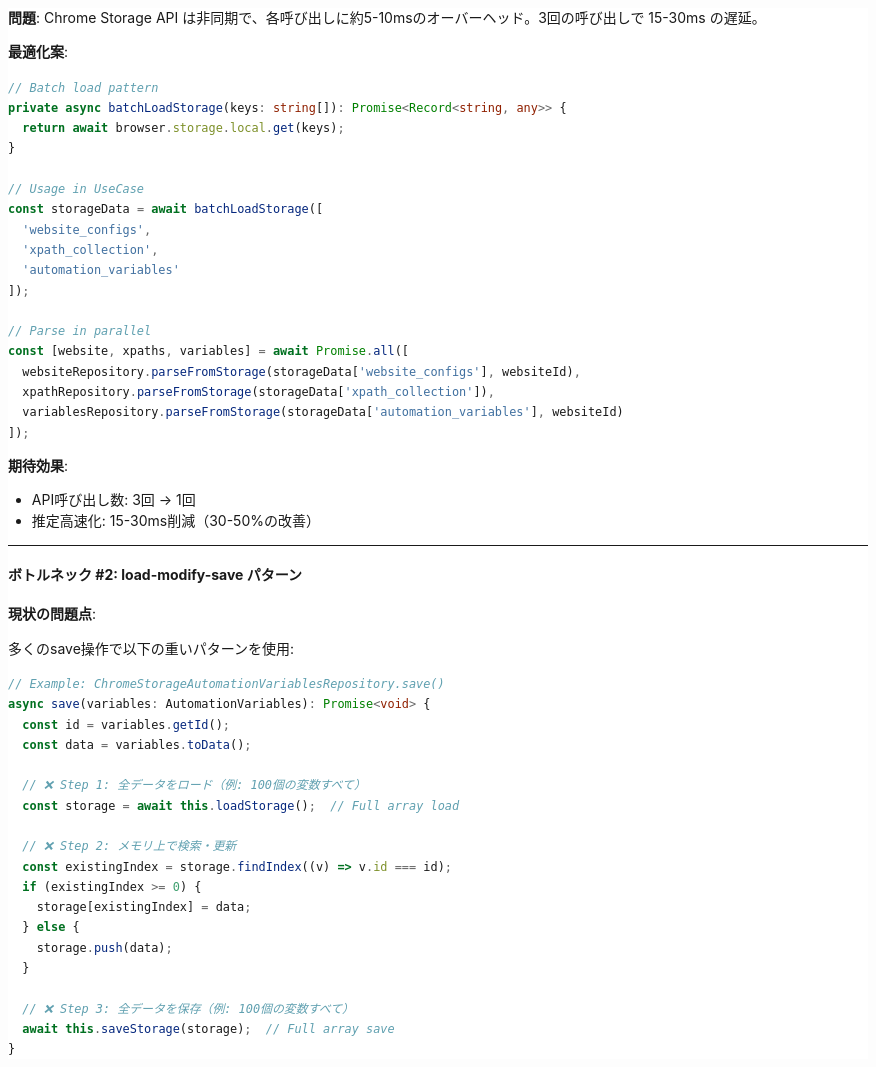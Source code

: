 **問題**: Chrome Storage API は非同期で、各呼び出しに約5-10msのオーバーヘッド。3回の呼び出しで 15-30ms の遅延。

**最適化案**:

```typescript
// Batch load pattern
private async batchLoadStorage(keys: string[]): Promise<Record<string, any>> {
  return await browser.storage.local.get(keys);
}

// Usage in UseCase
const storageData = await batchLoadStorage([
  'website_configs',
  'xpath_collection',
  'automation_variables'
]);

// Parse in parallel
const [website, xpaths, variables] = await Promise.all([
  websiteRepository.parseFromStorage(storageData['website_configs'], websiteId),
  xpathRepository.parseFromStorage(storageData['xpath_collection']),
  variablesRepository.parseFromStorage(storageData['automation_variables'], websiteId)
]);
```

**期待効果**:
- API呼び出し数: 3回 → 1回
- 推定高速化: 15-30ms削減（30-50%の改善）

---

#### ボトルネック #2: load-modify-save パターン

**現状の問題点**:

多くのsave操作で以下の重いパターンを使用:

```typescript
// Example: ChromeStorageAutomationVariablesRepository.save()
async save(variables: AutomationVariables): Promise<void> {
  const id = variables.getId();
  const data = variables.toData();

  // ❌ Step 1: 全データをロード（例: 100個の変数すべて）
  const storage = await this.loadStorage();  // Full array load

  // ❌ Step 2: メモリ上で検索・更新
  const existingIndex = storage.findIndex((v) => v.id === id);
  if (existingIndex >= 0) {
    storage[existingIndex] = data;
  } else {
    storage.push(data);
  }

  // ❌ Step 3: 全データを保存（例: 100個の変数すべて）
  await this.saveStorage(storage);  // Full array save
}
```
